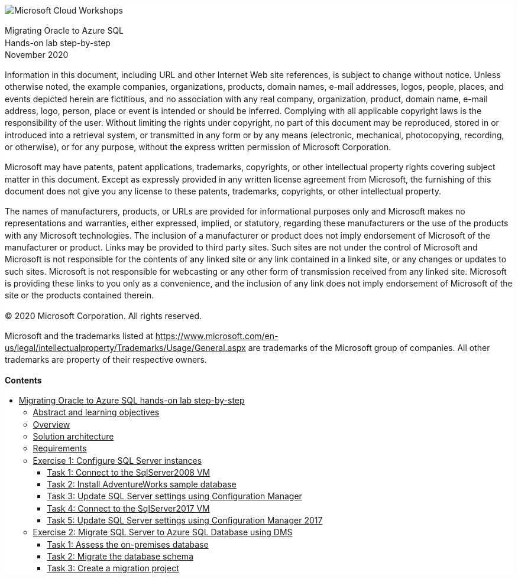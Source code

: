 ![Microsoft Cloud Workshops](https://github.com/Microsoft/MCW-Template-Cloud-Workshop/raw/main/Media/ms-cloud-workshop.png "Microsoft Cloud Workshops")

<div class="MCWHeader1">
Migrating Oracle to Azure SQL
</div>

<div class="MCWHeader2">
Hands-on lab step-by-step
</div>

<div class="MCWHeader3">
November 2020
</div>

Information in this document, including URL and other Internet Web site references, is subject to change without notice. Unless otherwise noted, the example companies, organizations, products, domain names, e-mail addresses, logos, people, places, and events depicted herein are fictitious, and no association with any real company, organization, product, domain name, e-mail address, logo, person, place or event is intended or should be inferred. Complying with all applicable copyright laws is the responsibility of the user. Without limiting the rights under copyright, no part of this document may be reproduced, stored in or introduced into a retrieval system, or transmitted in any form or by any means (electronic, mechanical, photocopying, recording, or otherwise), or for any purpose, without the express written permission of Microsoft Corporation.

Microsoft may have patents, patent applications, trademarks, copyrights, or other intellectual property rights covering subject matter in this document. Except as expressly provided in any written license agreement from Microsoft, the furnishing of this document does not give you any license to these patents, trademarks, copyrights, or other intellectual property.

The names of manufacturers, products, or URLs are provided for informational purposes only and Microsoft makes no representations and warranties, either expressed, implied, or statutory, regarding these manufacturers or the use of the products with any Microsoft technologies. The inclusion of a manufacturer or product does not imply endorsement of Microsoft of the manufacturer or product. Links may be provided to third party sites. Such sites are not under the control of Microsoft and Microsoft is not responsible for the contents of any linked site or any link contained in a linked site, or any changes or updates to such sites. Microsoft is not responsible for webcasting or any other form of transmission received from any linked site. Microsoft is providing these links to you only as a convenience, and the inclusion of any link does not imply endorsement of Microsoft of the site or the products contained therein.

© 2020 Microsoft Corporation. All rights reserved.

Microsoft and the trademarks listed at <https://www.microsoft.com/en-us/legal/intellectualproperty/Trademarks/Usage/General.aspx> are trademarks of the Microsoft group of companies. All other trademarks are property of their respective owners.

**Contents**

- [Migrating Oracle to Azure SQL hands-on lab step-by-step](#migratingoracletoazuresql-hands-on-lab-step-by-step)
  - [Abstract and learning objectives](#abstract-and-learning-objectives)
  - [Overview](#overview)
  - [Solution architecture](#solution-architecture)
  - [Requirements](#requirements)
  - [Exercise 1: Configure SQL Server instances](#exercise-1-configure-sql-server-instances)
    - [Task 1: Connect to the SqlServer2008 VM](#task-1-connect-to-the-sqlserver2008-vm)
    - [Task 2: Install AdventureWorks sample database](#task-2-install-adventureworks-sample-database)
    - [Task 3: Update SQL Server settings using Configuration Manager](#task-3-update-sql-server-settings-using-configuration-manager)
    - [Task 4: Connect to the SqlServer2017 VM](#task-4-connect-to-the-sqlserver2017-vm)
    - [Task 5: Update SQL Server settings using Configuration Manager 2017](#task-5-update-sql-server-settings-using-configuration-manager-2017)
  - [Exercise 2: Migrate SQL Server to Azure SQL Database using DMS](#exercise-2-migrate-sql-server-to-azure-sql-database-using-dms)
    - [Task 1: Assess the on-premises database](#task-1-assess-the-on-premises-database)
    - [Task 2: Migrate the database schema](#task-2-migrate-the-database-schema)
    - [Task 3: Create a migration project](#task-3-create-a-migration-project)